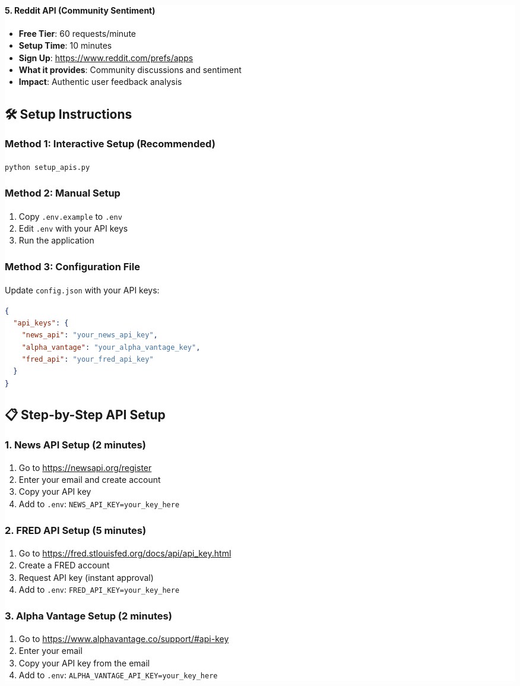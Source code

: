 #### 5. Reddit API (Community Sentiment)
- **Free Tier**: 60 requests/minute
- **Setup Time**: 10 minutes
- **Sign Up**: https://www.reddit.com/prefs/apps
- **What it provides**: Community discussions and sentiment
- **Impact**: Authentic user feedback analysis

## 🛠️ Setup Instructions

### Method 1: Interactive Setup (Recommended)
```bash
python setup_apis.py
```

### Method 2: Manual Setup
1. Copy `.env.example` to `.env`
2. Edit `.env` with your API keys
3. Run the application

### Method 3: Configuration File
Update `config.json` with your API keys:
```json
{
  "api_keys": {
    "news_api": "your_news_api_key",
    "alpha_vantage": "your_alpha_vantage_key",
    "fred_api": "your_fred_api_key"
  }
}
```

## 📋 Step-by-Step API Setup

### 1. News API Setup (2 minutes)
1. Go to https://newsapi.org/register
2. Enter your email and create account
3. Copy your API key
4. Add to `.env`: `NEWS_API_KEY=your_key_here`

### 2. FRED API Setup (5 minutes)
1. Go to https://fred.stlouisfed.org/docs/api/api_key.html
2. Create a FRED account
3. Request API key (instant approval)
4. Add to `.env`: `FRED_API_KEY=your_key_here`

### 3. Alpha Vantage Setup (2 minutes)
1. Go to https://www.alphavantage.co/support/#api-key
2. Enter your email
3. Copy your API key from the email
4. Add to `.env`: `ALPHA_VANTAGE_API_KEY=your_key_here`
